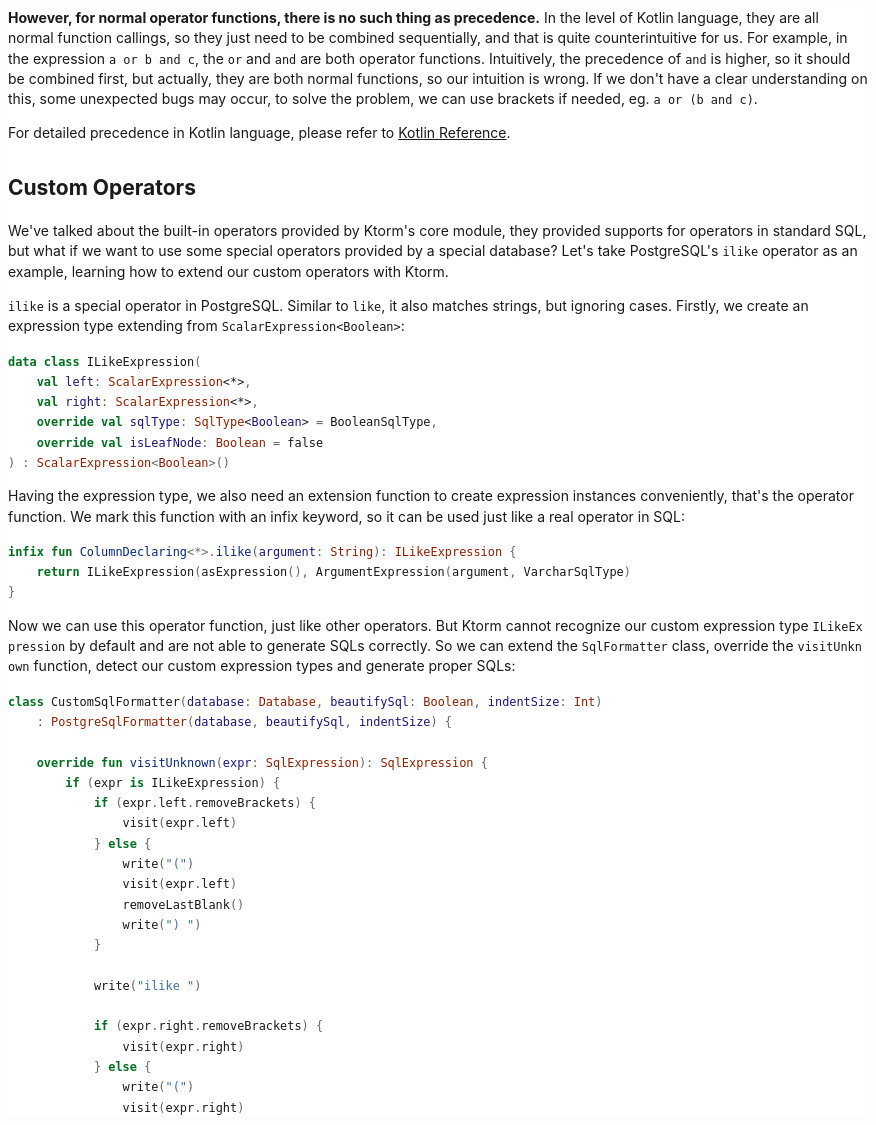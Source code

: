 **However, for normal operator functions, there is no such thing as precedence.** In the level of Kotlin language, they are all normal function callings, so they just need to be combined sequentially, and that is quite counterintuitive for us. For example, in the expression `a or b and c`, the `or` and `and` are both operator functions. Intuitively, the precedence of `and` is higher, so it should be combined first, but actually, they are both normal functions, so our intuition is wrong. If we don't have a clear understanding on this, some unexpected bugs may occur, to solve the problem, we can use brackets if needed, eg. `a or (b and c)`. 

For detailed precedence in Kotlin language, please refer to [Kotlin Reference](https://kotlinlang.org/docs/reference/grammar.html#expressions). 

## Custom Operators

We've talked about the built-in operators provided by Ktorm's core module, they provided supports for operators in standard SQL, but what if we want to use some special operators provided by a special database? Let's take PostgreSQL's `ilike` operator as an example, learning how to extend our custom operators with Ktorm. 

`ilike` is a special operator in PostgreSQL. Similar to `like`, it also matches strings, but ignoring cases. Firstly, we create an expression type extending from `ScalarExpression<Boolean>`: 

```kotlin
data class ILikeExpression(
    val left: ScalarExpression<*>,
    val right: ScalarExpression<*>,
    override val sqlType: SqlType<Boolean> = BooleanSqlType,
    override val isLeafNode: Boolean = false
) : ScalarExpression<Boolean>()
```

Having the expression type, we also need an extension function to create expression instances conveniently, that's the operator function. We mark this function with an infix keyword, so it can be used just like a real operator in SQL: 

```kotlin
infix fun ColumnDeclaring<*>.ilike(argument: String): ILikeExpression {
    return ILikeExpression(asExpression(), ArgumentExpression(argument, VarcharSqlType)
}
```

Now we can use this operator function, just like other operators. But Ktorm cannot recognize our custom expression type `ILikeExpression` by default and are not able to generate SQLs correctly. So we can extend the `SqlFormatter` class, override the `visitUnknown` function, detect our custom expression types and generate proper SQLs:

```kotlin
class CustomSqlFormatter(database: Database, beautifySql: Boolean, indentSize: Int)
    : PostgreSqlFormatter(database, beautifySql, indentSize) {

    override fun visitUnknown(expr: SqlExpression): SqlExpression {
        if (expr is ILikeExpression) {
            if (expr.left.removeBrackets) {
                visit(expr.left)
            } else {
                write("(")
                visit(expr.left)
                removeLastBlank()
                write(") ")
            }

            write("ilike ")

            if (expr.right.removeBrackets) {
                visit(expr.right)
            } else {
                write("(")
                visit(expr.right)
```